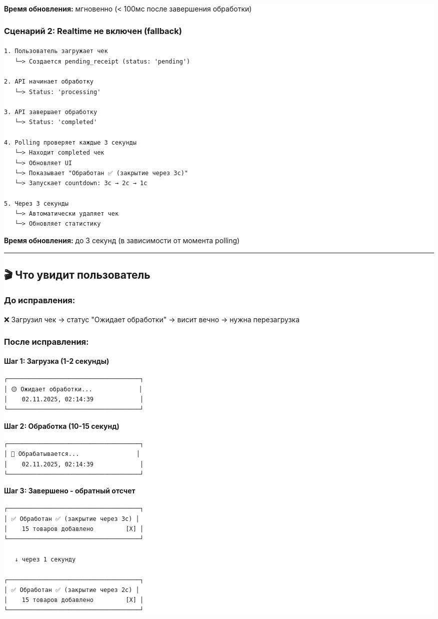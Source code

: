 **Время обновления:** мгновенно (< 100мс после завершения обработки)

### Сценарий 2: Realtime не включен (fallback)

```
1. Пользователь загружает чек
   └─> Создается pending_receipt (status: 'pending')
   
2. API начинает обработку
   └─> Status: 'processing'
   
3. API завершает обработку
   └─> Status: 'completed'
   
4. Polling проверяет каждые 3 секунды
   └─> Находит completed чек
   └─> Обновляет UI
   └─> Показывает "Обработан ✅ (закрытие через 3с)"
   └─> Запускает countdown: 3с → 2с → 1с
   
5. Через 3 секунды
   └─> Автоматически удаляет чек
   └─> Обновляет статистику
```

**Время обновления:** до 3 секунд (в зависимости от момента polling)

---

## 🎬 Что увидит пользователь

### До исправления:
❌ Загрузил чек → статус "Ожидает обработки" → висит вечно → нужна перезагрузка

### После исправления:

**Шаг 1: Загрузка (1-2 секунды)**
```
┌─────────────────────────────────────┐
│ 🟡 Ожидает обработки...             │
│    02.11.2025, 02:14:39             │
└─────────────────────────────────────┘
```

**Шаг 2: Обработка (10-15 секунд)**
```
┌─────────────────────────────────────┐
│ 🔵 Обрабатывается...                │
│    02.11.2025, 02:14:39             │
└─────────────────────────────────────┘
```

**Шаг 3: Завершено - обратный отсчет**
```
┌─────────────────────────────────────┐
│ ✅ Обработан ✅ (закрытие через 3с) │
│    15 товаров добавлено         [X] │
└─────────────────────────────────────┘

   ↓ через 1 секунду

┌─────────────────────────────────────┐
│ ✅ Обработан ✅ (закрытие через 2с) │
│    15 товаров добавлено         [X] │
└─────────────────────────────────────┘

```
